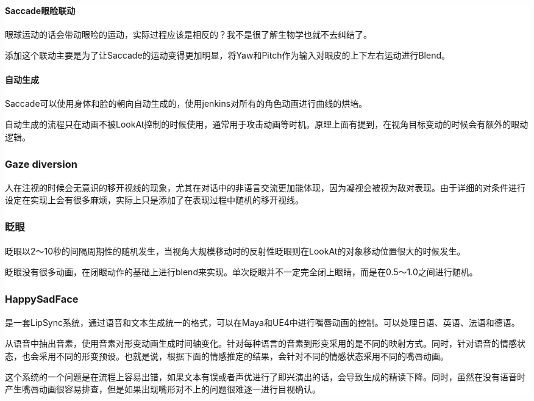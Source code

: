 

#### Saccade眼睑联动




眼球运动的话会带动眼睑的运动，实际过程应该是相反的？我不是很了解生物学也就不去纠结了。




添加这个联动主要是为了让Saccade的运动变得更加明显，将Yaw和Pitch作为输入对眼皮的上下左右运动进行Blend。




#### 自动生成




Saccade可以使用身体和脸的朝向自动生成的，使用jenkins对所有的角色动画进行曲线的烘培。




自动生成的流程只在动画不被LookAt控制的时候使用，通常用于攻击动画等时机。原理上面有提到，在视角目标变动的时候会有额外的眼动逻辑。




### Gaze diversion




人在注视的时候会无意识的移开视线的现象，尤其在对话中的非语言交流更加能体现，因为凝视会被视为敌对表现。由于详细的对条件进行设定在实现上会有很多麻烦，实际上只是添加了在表现过程中随机的移开视线。




### 眨眼




眨眼以2～10秒的间隔周期性的随机发生，当视角大规模移动时的反射性眨眼则在LookAt的对象移动位置很大的时候发生。




眨眼没有很多动画，在闭眼动作的基础上进行blend来实现。单次眨眼并不一定完全闭上眼睛，而是在0.5～1.0之间进行随机。




### HappySadFace




是一套LipSync系统，通过语音和文本生成统一的格式，可以在Maya和UE4中进行嘴唇动画的控制。可以处理日语、英语、法语和德语。




从语音中抽出音素，使用音素对形变动画生成时间轴变化。针对每种语言的音素到形变采用的是不同的映射方式。同时，针对语音的情感状态，也会采用不同的形变预设。也就是说，根据下面的情感推定的结果，会针对不同的情感状态采用不同的嘴唇动画。




这个系统的一个问题是在流程上容易出错，如果文本有误或者声优进行了即兴演出的话，会导致生成的精读下降。同时，虽然在没有语音时产生嘴唇动画很容易排查，但是如果出现嘴形对不上的问题很难逐一进行目视确认。
